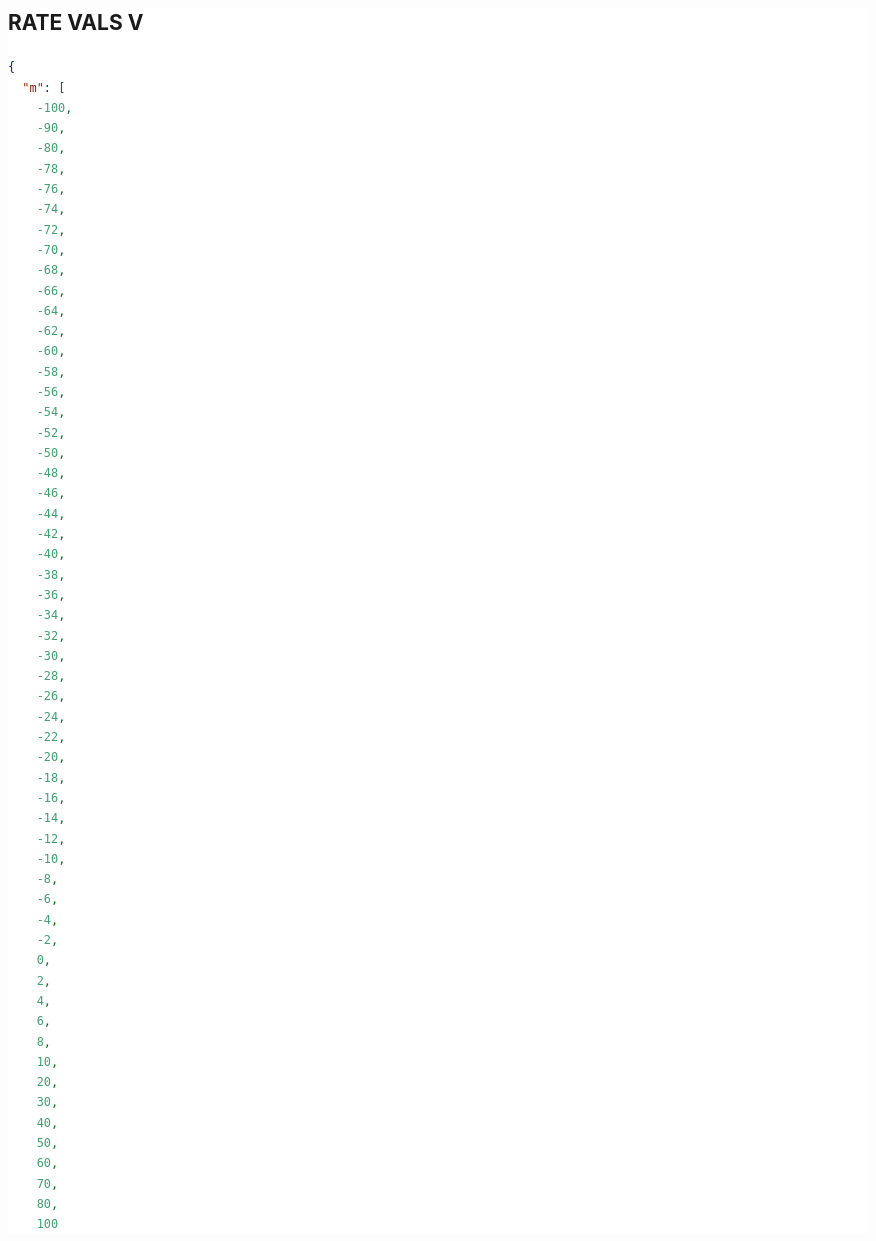 ```json
```

## RATE VALS V

```json
{
  "m": [
    -100,
    -90,
    -80,
    -78,
    -76,
    -74,
    -72,
    -70,
    -68,
    -66,
    -64,
    -62,
    -60,
    -58,
    -56,
    -54,
    -52,
    -50,
    -48,
    -46,
    -44,
    -42,
    -40,
    -38,
    -36,
    -34,
    -32,
    -30,
    -28,
    -26,
    -24,
    -22,
    -20,
    -18,
    -16,
    -14,
    -12,
    -10,
    -8,
    -6,
    -4,
    -2,
    0,
    2,
    4,
    6,
    8,
    10,
    20,
    30,
    40,
    50,
    60,
    70,
    80,
    100
```